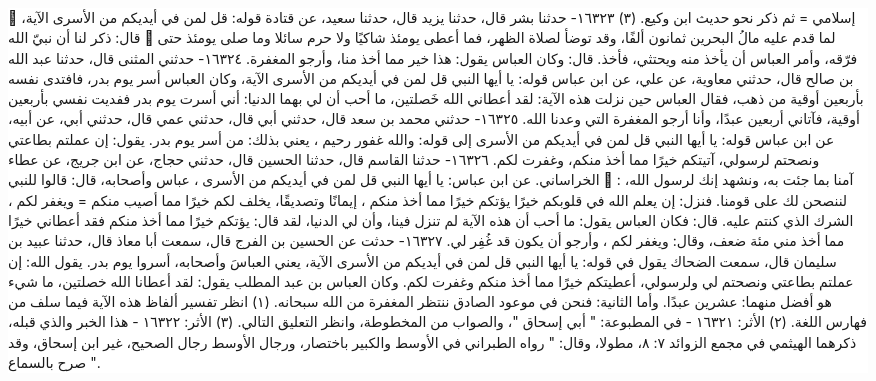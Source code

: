 
إسلامي = ثم ذكر نحو حديث ابن وكيع.
(٣)
١٦٣٢٣- حدثنا بشر قال، حدثنا يزيد قال، حدثنا سعيد، عن قتادة قوله:
قل لمن في أيديكم من الأسرى
الآية، قال: ذكر لنا أن نبيّ الله

لما قدم عليه مالُ البحرين ثمانون ألفًا، وقد توضأ لصلاة الظهر، فما أعطى يومئذ شاكيًا ولا حرم سائلا وما صلى يومئذ حتى فرّقه، وأمر العباس أن يأخذ منه ويحتثي، فأخذ. قال: وكان العباس يقول: هذا خير مما أخذ منا، وأرجو المغفرة.
١٦٣٢٤- حدثني المثنى قال، حدثنا عبد الله بن صالح قال، حدثني معاوية، عن علي، عن ابن عباس قوله:
يا أيها النبي قل لمن في أيديكم من الأسرى
الآية، وكان العباس أسر يوم بدر، فافتدى نفسه بأربعين أوقية من ذهب، فقال العباس حين نزلت هذه الآية: لقد أعطاني الله خَصلتين، ما أحب أن لي بهما الدنيا: أني أسرت يوم بدر ففديت نفسي بأربعين أوقية، فآتاني أربعين عبدًا، وأنا أرجو المغفرة التي وعدنا الله.
١٦٣٢٥- حدثني محمد بن سعد قال، حدثني أبي قال، حدثني عمي قال، حدثني أبي، عن أبيه، عن ابن عباس قوله:
يا أيها النبي قل لمن في أيديكم من الأسرى
إلى قوله:
والله غفور رحيم
، يعني بذلك: من أسر يوم بدر. يقول: إن عملتم بطاعتي ونصحتم لرسولي، آتيتكم خيرًا مما أخذ منكم، وغفرت لكم.
١٦٣٢٦- حدثنا القاسم قال، حدثنا الحسين قال، حدثني حجاج، عن ابن جريج، عن عطاء الخراساني. عن ابن عباس:
يا أيها النبي قل لمن في أيديكم من الأسرى
، عباس وأصحابه، قال: قالوا للنبي

: آمنا بما جئت به، ونشهد إنك لرسول الله، لننصحن لك على قومنا. فنزل:
إن يعلم الله في قلوبكم خيرًا يؤتكم خيرًا مما أخذ منكم
، إيمانًا وتصديقًا، يخلف لكم خيرًا مما أصيب منكم =
ويغفر لكم
، الشرك الذي كنتم عليه. قال: فكان العباس يقول: ما أحب أن هذه الآية لم تنزل فينا، وأن لي الدنيا، لقد قال:
يؤتكم خيرًا مما أخذ منكم
فقد أعطاني خيرًا مما أخذ مني مئة ضعف، وقال:
ويغفر لكم
، وأرجو أن يكون قد غُفِر لي.
١٦٣٢٧- حدثت عن الحسين بن الفرج قال، سمعت أبا معاذ قال، حدثنا عبيد بن سليمان قال، سمعت الضحاك يقول في قوله:
يا أيها النبي قل لمن في أيديكم من الأسرى
الآية، يعني العباسَ وأصحابه، أسروا يوم بدر. يقول الله: إن عملتم بطاعتي ونصحتم لي ولرسولي، أعطيتكم خيرًا مما أخذ منكم وغفرت لكم. وكان العباس بن عبد المطلب يقول: لقد أعطانا الله خصلتين، ما شيء هو أفضل منهما: عشرين عبدًا. وأما الثانية: فنحن في موعود الصادق ننتظر المغفرة من الله سبحانه.
(١)
انظر تفسير ألفاظ هذه الآية فيما سلف من فهارس اللغة.
(٢)
الأثر: ١٦٣٢١ - في المطبوعة: " أبي إسحاق "، والصواب من المخطوطة، وانظر التعليق التالي.
(٣)
الأثر: ١٦٣٢٢ - هذا الخبر والذي قبله، ذكرهما الهيثمي في مجمع الزوائد ٧: ٨، مطولا، وقال: " رواه الطبراني في الأوسط والكبير باختصار، ورجال الأوسط رجال الصحيح، غير ابن إسحاق، وقد صرح بالسماع ".
